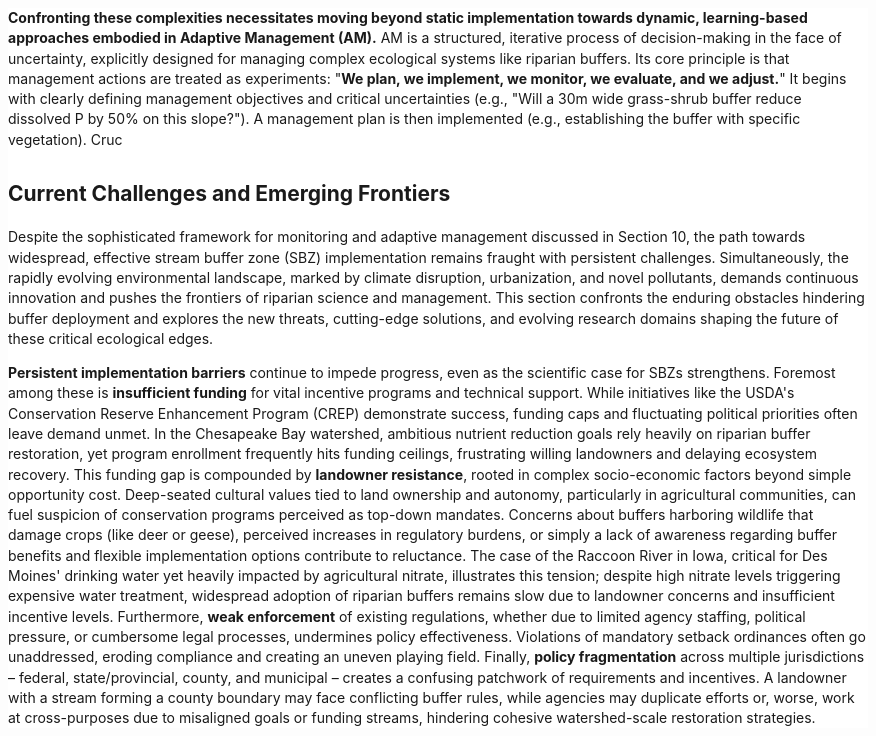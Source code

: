 **Confronting these complexities necessitates moving beyond static implementation towards dynamic, learning-based approaches embodied in Adaptive Management (AM).** AM is a structured, iterative process of decision-making in the face of uncertainty, explicitly designed for managing complex ecological systems like riparian buffers. Its core principle is that management actions are treated as experiments: "**We plan, we implement, we monitor, we evaluate, and we adjust.**" It begins with clearly defining management objectives and critical uncertainties (e.g., "Will a 30m wide grass-shrub buffer reduce dissolved P by 50% on this slope?"). A management plan is then implemented (e.g., establishing the buffer with specific vegetation). Cruc

## Current Challenges and Emerging Frontiers

Despite the sophisticated framework for monitoring and adaptive management discussed in Section 10, the path towards widespread, effective stream buffer zone (SBZ) implementation remains fraught with persistent challenges. Simultaneously, the rapidly evolving environmental landscape, marked by climate disruption, urbanization, and novel pollutants, demands continuous innovation and pushes the frontiers of riparian science and management. This section confronts the enduring obstacles hindering buffer deployment and explores the new threats, cutting-edge solutions, and evolving research domains shaping the future of these critical ecological edges.

**Persistent implementation barriers** continue to impede progress, even as the scientific case for SBZs strengthens. Foremost among these is **insufficient funding** for vital incentive programs and technical support. While initiatives like the USDA's Conservation Reserve Enhancement Program (CREP) demonstrate success, funding caps and fluctuating political priorities often leave demand unmet. In the Chesapeake Bay watershed, ambitious nutrient reduction goals rely heavily on riparian buffer restoration, yet program enrollment frequently hits funding ceilings, frustrating willing landowners and delaying ecosystem recovery. This funding gap is compounded by **landowner resistance**, rooted in complex socio-economic factors beyond simple opportunity cost. Deep-seated cultural values tied to land ownership and autonomy, particularly in agricultural communities, can fuel suspicion of conservation programs perceived as top-down mandates. Concerns about buffers harboring wildlife that damage crops (like deer or geese), perceived increases in regulatory burdens, or simply a lack of awareness regarding buffer benefits and flexible implementation options contribute to reluctance. The case of the Raccoon River in Iowa, critical for Des Moines' drinking water yet heavily impacted by agricultural nitrate, illustrates this tension; despite high nitrate levels triggering expensive water treatment, widespread adoption of riparian buffers remains slow due to landowner concerns and insufficient incentive levels. Furthermore, **weak enforcement** of existing regulations, whether due to limited agency staffing, political pressure, or cumbersome legal processes, undermines policy effectiveness. Violations of mandatory setback ordinances often go unaddressed, eroding compliance and creating an uneven playing field. Finally, **policy fragmentation** across multiple jurisdictions – federal, state/provincial, county, and municipal – creates a confusing patchwork of requirements and incentives. A landowner with a stream forming a county boundary may face conflicting buffer rules, while agencies may duplicate efforts or, worse, work at cross-purposes due to misaligned goals or funding streams, hindering cohesive watershed-scale restoration strategies.
